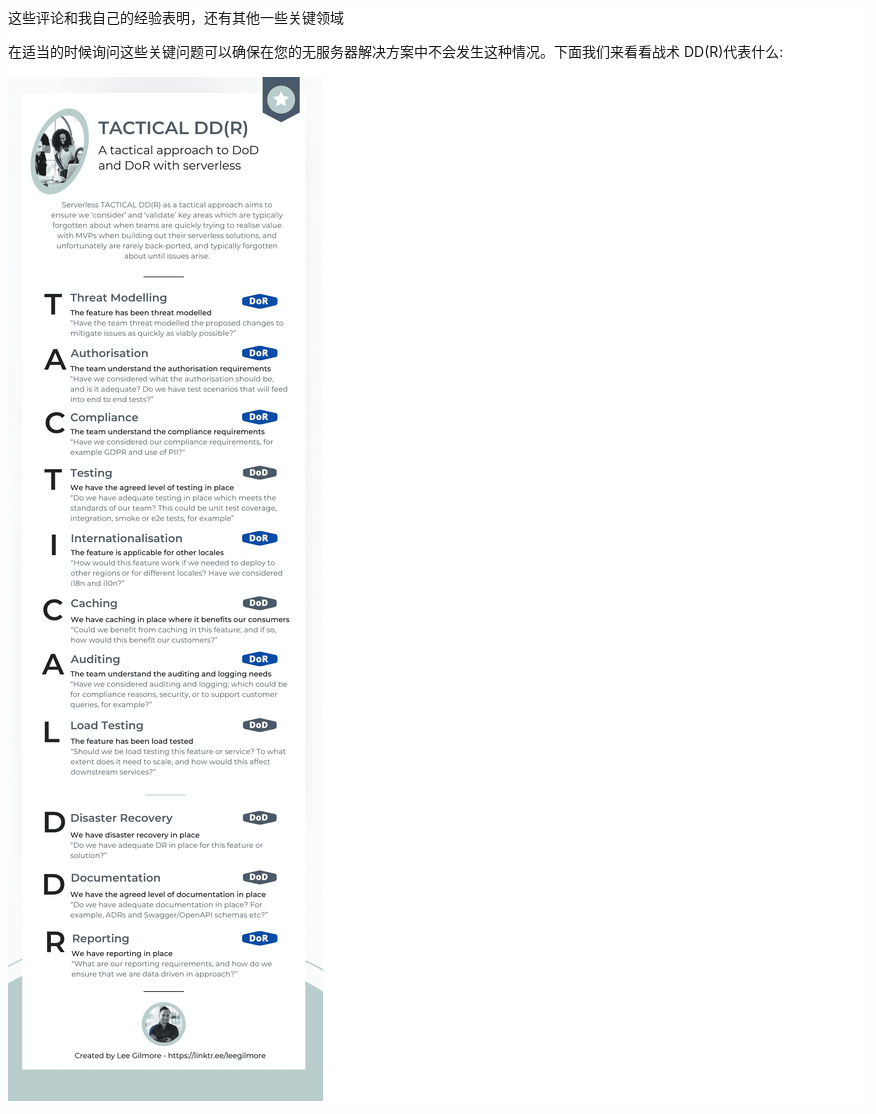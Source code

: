 这些评论和我自己的经验表明，还有其他一些关键领域

在适当的时候询问这些关键问题可以确保在您的无服务器解决方案中不会发生这种情况。下面我们来看看战术 DD(R)代表什么:

![](img/f26aaaaed43bb366abcfae7274e4f9c6.png)
